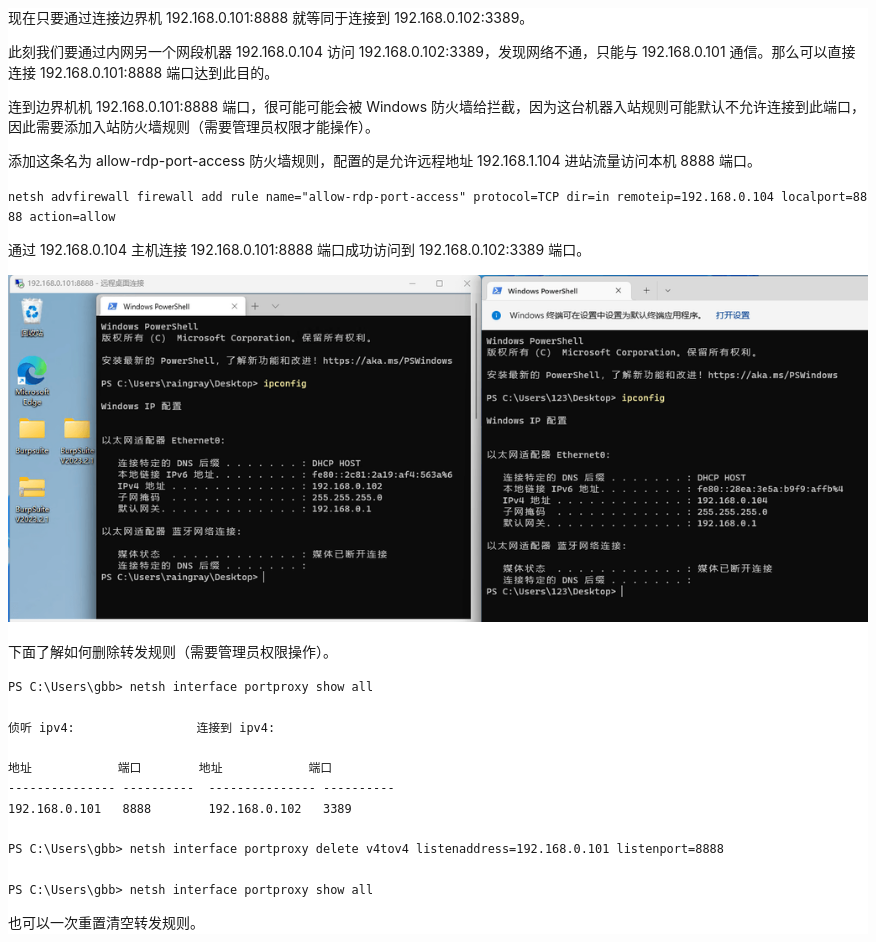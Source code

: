 现在只要通过连接边界机 192.168.0.101:8888 就等同于连接到 192.168.0.102:3389。

此刻我们要通过内网另一个网段机器 192.168.0.104 访问 192.168.0.102:3389，发现网络不通，只能与 192.168.0.101 通信。那么可以直接连接 192.168.0.101:8888 端口达到此目的。

连到边界机机 192.168.0.101:8888 端口，很可能可能会被 Windows 防火墙给拦截，因为这台机器入站规则可能默认不允许连接到此端口，因此需要添加入站防火墙规则（需要管理员权限才能操作）。

添加这条名为 allow-rdp-port-access 防火墙规则，配置的是允许远程地址 192.168.1.104 进站流量访问本机 8888 端口。

```plaintext
netsh advfirewall firewall add rule name="allow-rdp-port-access" protocol=TCP dir=in remoteip=192.168.0.104 localport=8888 action=allow
```

通过 192.168.0.104 主机连接 192.168.0.101:8888 端口成功访问到 192.168.0.102:3389 端口。

![netsh 转发端口成功.png](assets/1708583756-32bd81b38ce603bcda7db5549fdb4e70.png)

下面了解如何删除转发规则（需要管理员权限操作）。

```plaintext
PS C:\Users\gbb> netsh interface portproxy show all

侦听 ipv4:                 连接到 ipv4:

地址            端口        地址            端口
--------------- ----------  --------------- ----------
192.168.0.101   8888        192.168.0.102   3389

PS C:\Users\gbb> netsh interface portproxy delete v4tov4 listenaddress=192.168.0.101 listenport=8888

PS C:\Users\gbb> netsh interface portproxy show all
```

也可以一次重置清空转发规则。
